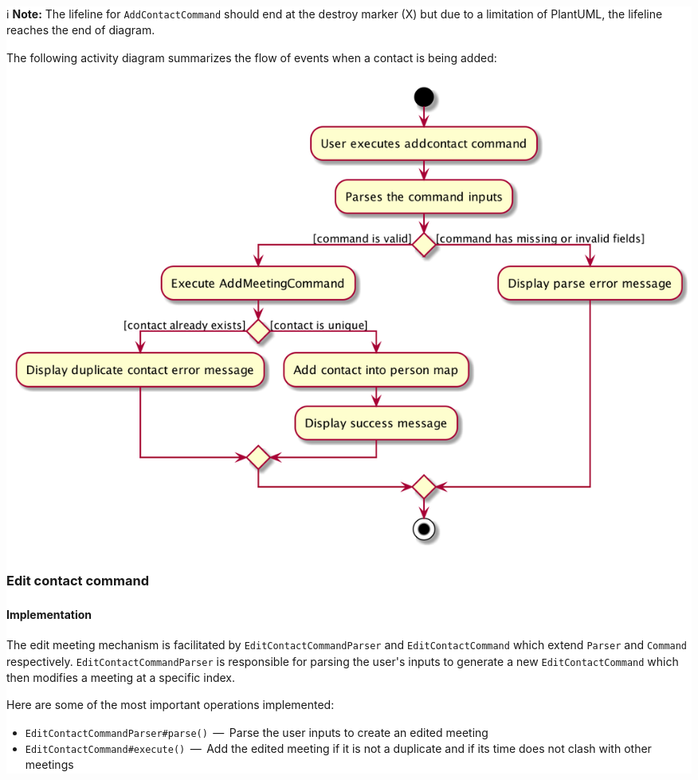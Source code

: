 <div markdown="span" class="alert alert-info">

:information_source: **Note:** The lifeline for `AddContactCommand` should end at the destroy marker (X) but due to a limitation of PlantUML, the lifeline reaches the end of diagram.

</div>

The following activity diagram summarizes the flow of events when a contact is being added:

![AddContactActivityDiagram](images/AddContactActivityDiagram.png)

### Edit contact command

#### Implementation

The edit meeting mechanism is facilitated by `EditContactCommandParser` and `EditContactCommand` which extend `Parser` and 
`Command` respectively. `EditContactCommandParser` is responsible for parsing the user's inputs to generate a new 
`EditContactCommand` which then modifies a meeting at a specific index.

Here are some of the most important operations implemented:

* `EditContactCommandParser#parse()`  —  Parse the user inputs to create an edited meeting
* `EditContactCommand#execute()`  —  Add the edited meeting if it is not a duplicate and if its time does not clash with other meetings
